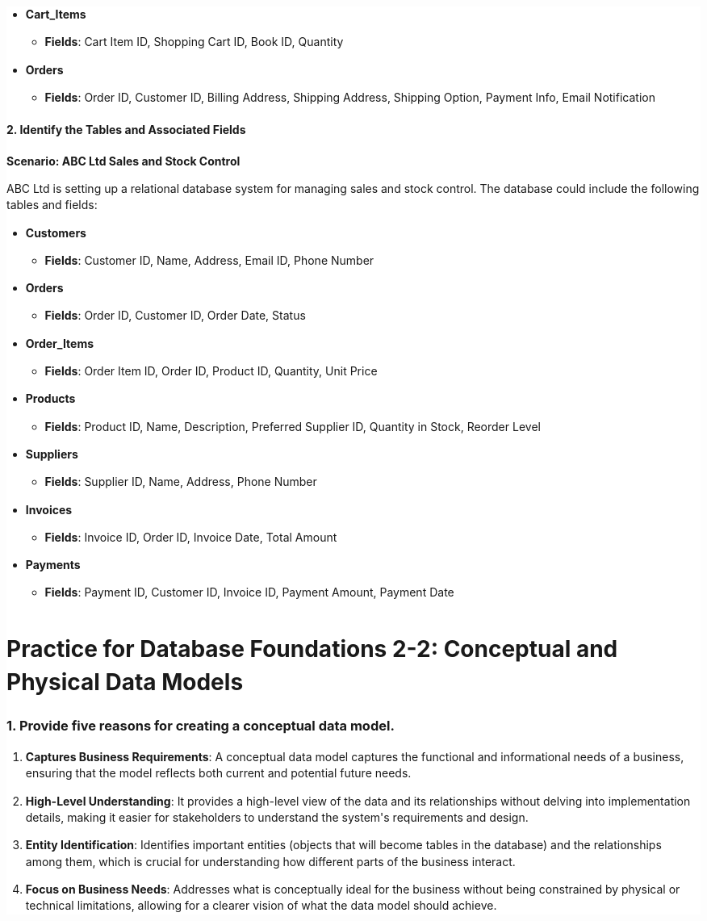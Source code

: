 - **Cart_Items**
  - **Fields**: Cart Item ID, Shopping Cart ID, Book ID, Quantity

- **Orders**
  - **Fields**: Order ID, Customer ID, Billing Address, Shipping Address, Shipping Option, Payment Info, Email Notification

#### 2. Identify the Tables and Associated Fields

**Scenario: ABC Ltd Sales and Stock Control**

ABC Ltd is setting up a relational database system for managing sales and stock control. The database could include the following tables and fields:

- **Customers**
  - **Fields**: Customer ID, Name, Address, Email ID, Phone Number

- **Orders**
  - **Fields**: Order ID, Customer ID, Order Date, Status

- **Order_Items**
  - **Fields**: Order Item ID, Order ID, Product ID, Quantity, Unit Price

- **Products**
  - **Fields**: Product ID, Name, Description, Preferred Supplier ID, Quantity in Stock, Reorder Level

- **Suppliers**
  - **Fields**: Supplier ID, Name, Address, Phone Number

- **Invoices**
  - **Fields**: Invoice ID, Order ID, Invoice Date, Total Amount

- **Payments**
  - **Fields**: Payment ID, Customer ID, Invoice ID, Payment Amount, Payment Date


    
# Practice for Database Foundations 2-2: Conceptual and Physical Data Models
### 1. Provide five reasons for creating a conceptual data model.

1. **Captures Business Requirements**: A conceptual data model captures the functional and informational needs of a business, ensuring that the model reflects both current and potential future needs.

2. **High-Level Understanding**: It provides a high-level view of the data and its relationships without delving into implementation details, making it easier for stakeholders to understand the system's requirements and design.

3. **Entity Identification**: Identifies important entities (objects that will become tables in the database) and the relationships among them, which is crucial for understanding how different parts of the business interact.

4. **Focus on Business Needs**: Addresses what is conceptually ideal for the business without being constrained by physical or technical limitations, allowing for a clearer vision of what the data model should achieve.
